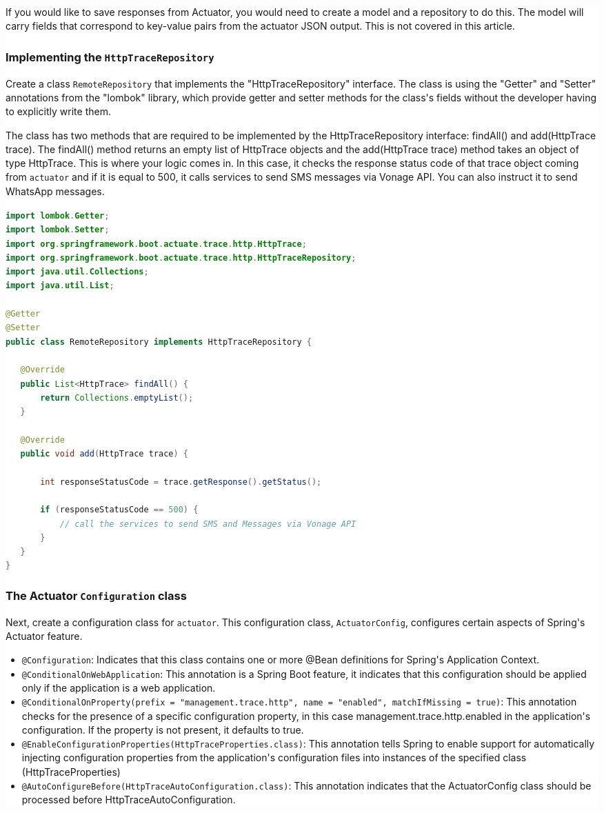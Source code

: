 If you would like to save responses from Actuator, you would need to create a model and a repository to do this. The model will carry fields that correspond to key-value pairs from the actuator JSON output. This is not covered in this article.

### Implementing the `HttpTraceRepository`

Create a class `RemoteRepository` that implements the "HttpTraceRepository" interface. The class is using the "Getter" and "Setter" annotations from the "lombok" library, which provide getter and setter methods for the class's fields without the developer having to explicitly write them.

The class has two methods that are required to be implemented by the HttpTraceRepository interface: findAll() and add(HttpTrace trace). The findAll() method returns an empty list of HttpTrace objects and the add(HttpTrace trace) method takes an object of type HttpTrace. This is where your logic comes in. In this case, it checks the response status code of that trace object coming from `actuator` and if it is equal to 500, it calls services to send SMS messages via Vonage API. You can also instruct it to send WhatsApp messages.

```java
import lombok.Getter;
import lombok.Setter;
import org.springframework.boot.actuate.trace.http.HttpTrace;
import org.springframework.boot.actuate.trace.http.HttpTraceRepository;
import java.util.Collections;
import java.util.List;

@Getter
@Setter
public class RemoteRepository implements HttpTraceRepository {

   @Override
   public List<HttpTrace> findAll() {
       return Collections.emptyList();
   }

   @Override
   public void add(HttpTrace trace) {

       int responseStatusCode = trace.getResponse().getStatus();

       if (responseStatusCode == 500) {
           // call the services to send SMS and Messages via Vonage API
       }
   }
}
```

### The Actuator `Configuration` class

Next, create a configuration class for `actuator`. This configuration class, `ActuatorConfig`, configures certain aspects of Spring's Actuator feature.

* `@Configuration`: Indicates that this class contains one or more @Bean definitions for Spring's Application Context.
* `@ConditionalOnWebApplication`: This annotation is a Spring Boot feature, it indicates that this configuration should be applied only if the application is a web application.
* `@ConditionalOnProperty(prefix = "management.trace.http", name = "enabled", matchIfMissing = true)`: This annotation checks for the presence of a specific configuration property, in this case management.trace.http.enabled in the application's configuration. If the property is not present, it defaults to true.
* `@EnableConfigurationProperties(HttpTraceProperties.class)`: This annotation tells Spring to enable support for automatically injecting configuration properties from the application's configuration files into instances of the specified class (HttpTraceProperties)
* `@AutoConfigureBefore(HttpTraceAutoConfiguration.class)`: This annotation indicates that the ActuatorConfig class should be processed before HttpTraceAutoConfiguration.

